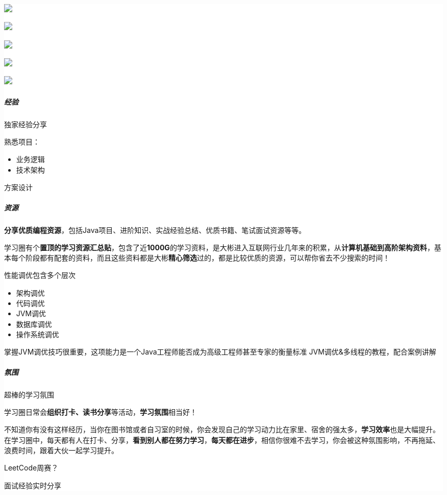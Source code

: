 
![](http://img.topjavaer.cn/img/image-20230111224933180.png)

![](http://img.topjavaer.cn/img/简历修改1.png)

![](http://img.topjavaer.cn/img/image-20230111224052702.png)

![](http://img.topjavaer.cn/img/image-20230111224829883.png)

![](http://img.topjavaer.cn/img/image-20230111224753836.png)

##### 经验

独家经验分享



熟悉项目：

+ 业务逻辑
+ 技术架构

方案设计

##### 资源

**分享优质编程资源**，包括Java项目、进阶知识、实战经验总结、优质书籍、笔试面试资源等等。

学习圈有个**置顶的学习资源汇总贴**，包含了近**1000G**的学习资料，是大彬进入互联网行业几年来的积累，从**计算机基础到高阶架构资料**，基本每个阶段都有配套的资料，而且这些资料都是大彬**精心筛选**过的，都是比较优质的资源，可以帮你省去不少搜索的时间！



性能调优包含多个层次

+ 架构调优
+ 代码调优
+ JVM调优
+ 数据库调优
+ 操作系统调优



掌握JVM调优技巧很重要，这项能力是一个Java工程师能否成为高级工程师甚至专家的衡量标准
JVM调优&多线程的教程，配合案例讲解

##### 氛围

超棒的学习氛围

学习圈日常会**组织打卡、读书分享**等活动，**学习氛围**相当好！

不知道你有没有这样经历，当你在图书馆或者自习室的时候，你会发现自己的学习动力比在家里、宿舍的强太多，**学习效率**也是大幅提升。在学习圈中，每天都有人在打卡、分享，**看到别人都在努力学习**，**每天都在进步**，相信你很难不去学习，你会被这种氛围影响，不再拖延、浪费时间，跟着大伙一起学习提升。

LeetCode周赛？

面试经验实时分享



